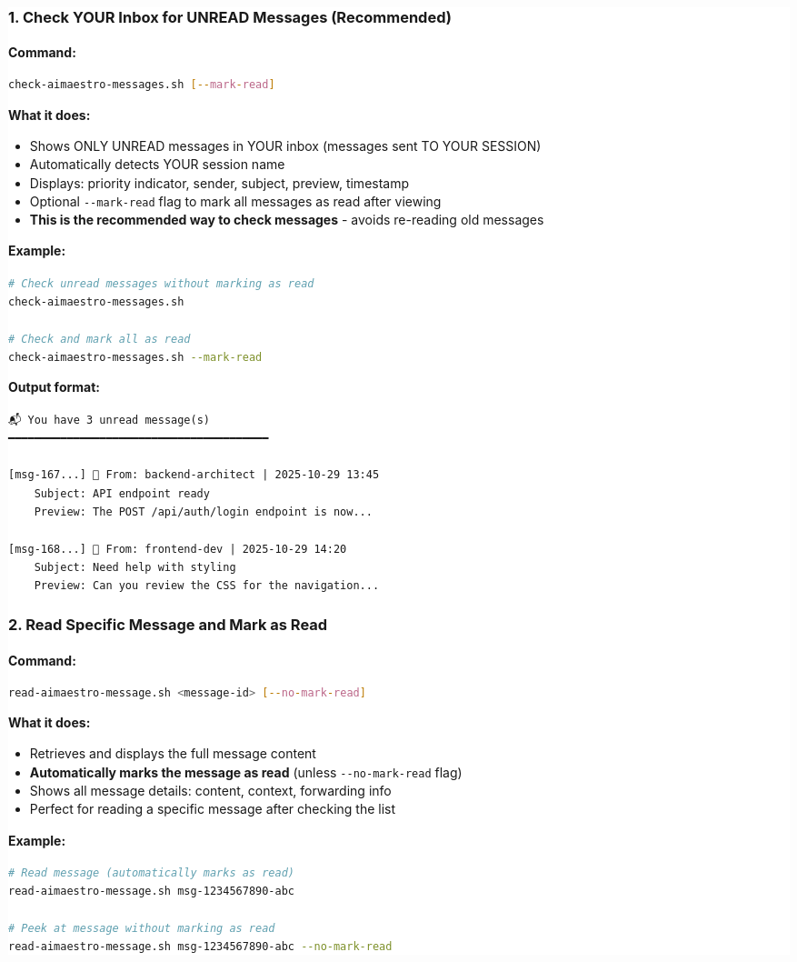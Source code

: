 ### 1. Check YOUR Inbox for UNREAD Messages (Recommended)
**Command:**
```bash
check-aimaestro-messages.sh [--mark-read]
```

**What it does:**
- Shows ONLY UNREAD messages in YOUR inbox (messages sent TO YOUR SESSION)
- Automatically detects YOUR session name
- Displays: priority indicator, sender, subject, preview, timestamp
- Optional `--mark-read` flag to mark all messages as read after viewing
- **This is the recommended way to check messages** - avoids re-reading old messages

**Example:**
```bash
# Check unread messages without marking as read
check-aimaestro-messages.sh

# Check and mark all as read
check-aimaestro-messages.sh --mark-read
```

**Output format:**
```
📬 You have 3 unread message(s)
━━━━━━━━━━━━━━━━━━━━━━━━━━━━━━━━━━━━━━━━

[msg-167...] 🔴 From: backend-architect | 2025-10-29 13:45
    Subject: API endpoint ready
    Preview: The POST /api/auth/login endpoint is now...

[msg-168...] 🔵 From: frontend-dev | 2025-10-29 14:20
    Subject: Need help with styling
    Preview: Can you review the CSS for the navigation...
```

### 2. Read Specific Message and Mark as Read
**Command:**
```bash
read-aimaestro-message.sh <message-id> [--no-mark-read]
```

**What it does:**
- Retrieves and displays the full message content
- **Automatically marks the message as read** (unless `--no-mark-read` flag)
- Shows all message details: content, context, forwarding info
- Perfect for reading a specific message after checking the list

**Example:**
```bash
# Read message (automatically marks as read)
read-aimaestro-message.sh msg-1234567890-abc

# Peek at message without marking as read
read-aimaestro-message.sh msg-1234567890-abc --no-mark-read
```
